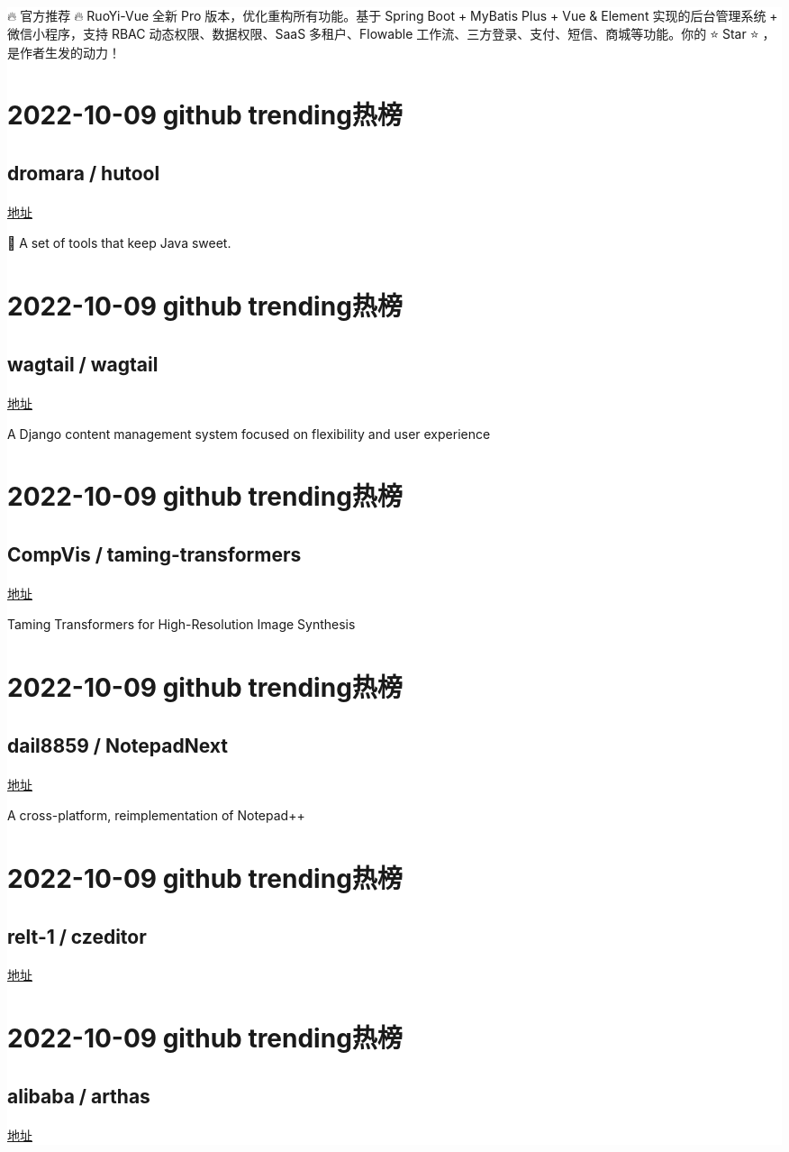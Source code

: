 🔥
官方推荐
🔥
RuoYi-Vue 全新 Pro 版本，优化重构所有功能。基于 Spring Boot + MyBatis Plus + Vue & Element 实现的后台管理系统 + 微信小程序，支持 RBAC 动态权限、数据权限、SaaS 多租户、Flowable 工作流、三方登录、支付、短信、商城等功能。你的
⭐️
Star
⭐️
，是作者生发的动力！
# 2022-10-09 github trending热榜
## dromara / hutool
[地址](/dromara/hutool)

🍬
A set of tools that keep Java sweet.
# 2022-10-09 github trending热榜
## wagtail / wagtail
[地址](/wagtail/wagtail)

A Django content management system focused on flexibility and user experience
# 2022-10-09 github trending热榜
## CompVis / taming-transformers
[地址](/CompVis/taming-transformers)

Taming Transformers for High-Resolution Image Synthesis
# 2022-10-09 github trending热榜
## dail8859 / NotepadNext
[地址](/dail8859/NotepadNext)

A cross-platform, reimplementation of Notepad++
# 2022-10-09 github trending热榜
## relt-1 / czeditor
[地址](/relt-1/czeditor)


# 2022-10-09 github trending热榜
## alibaba / arthas
[地址](/alibaba/arthas)
